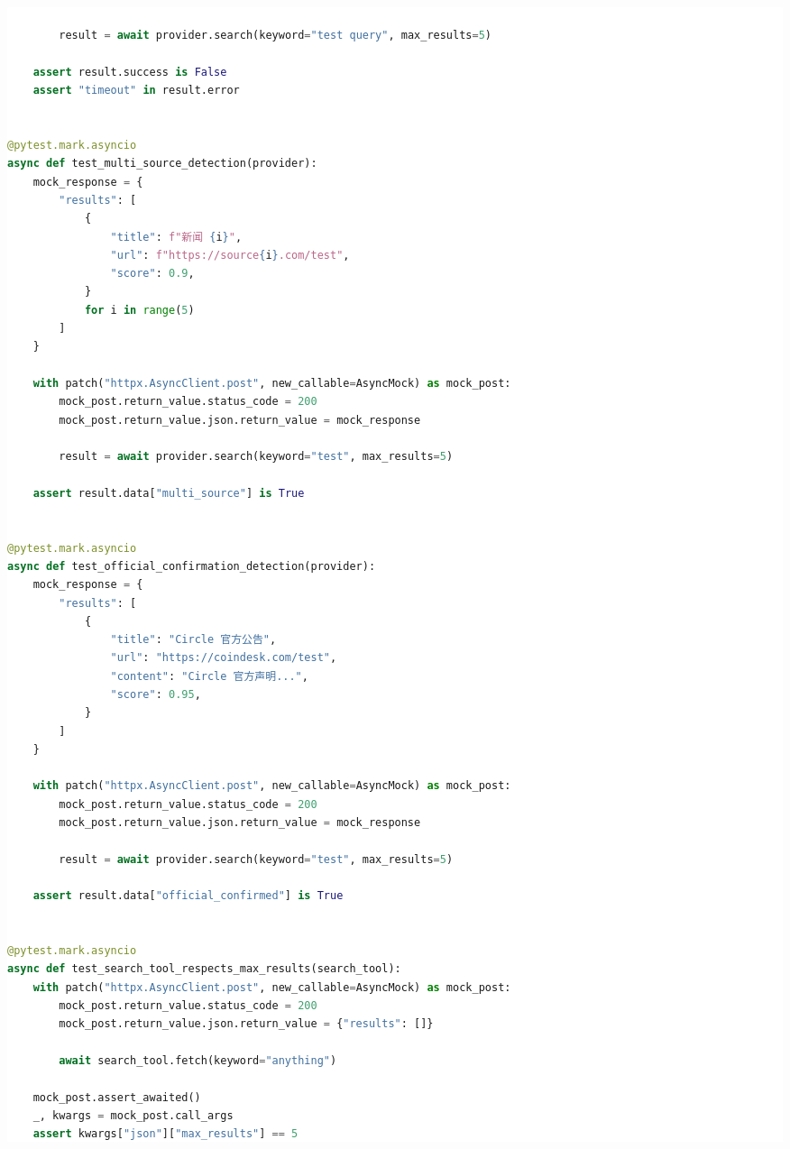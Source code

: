 ```python

        result = await provider.search(keyword="test query", max_results=5)

    assert result.success is False
    assert "timeout" in result.error


@pytest.mark.asyncio
async def test_multi_source_detection(provider):
    mock_response = {
        "results": [
            {
                "title": f"新闻 {i}",
                "url": f"https://source{i}.com/test",
                "score": 0.9,
            }
            for i in range(5)
        ]
    }

    with patch("httpx.AsyncClient.post", new_callable=AsyncMock) as mock_post:
        mock_post.return_value.status_code = 200
        mock_post.return_value.json.return_value = mock_response

        result = await provider.search(keyword="test", max_results=5)

    assert result.data["multi_source"] is True


@pytest.mark.asyncio
async def test_official_confirmation_detection(provider):
    mock_response = {
        "results": [
            {
                "title": "Circle 官方公告",
                "url": "https://coindesk.com/test",
                "content": "Circle 官方声明...",
                "score": 0.95,
            }
        ]
    }

    with patch("httpx.AsyncClient.post", new_callable=AsyncMock) as mock_post:
        mock_post.return_value.status_code = 200
        mock_post.return_value.json.return_value = mock_response

        result = await provider.search(keyword="test", max_results=5)

    assert result.data["official_confirmed"] is True


@pytest.mark.asyncio
async def test_search_tool_respects_max_results(search_tool):
    with patch("httpx.AsyncClient.post", new_callable=AsyncMock) as mock_post:
        mock_post.return_value.status_code = 200
        mock_post.return_value.json.return_value = {"results": []}

        await search_tool.fetch(keyword="anything")

    mock_post.assert_awaited()
    _, kwargs = mock_post.call_args
    assert kwargs["json"]["max_results"] == 5
```
